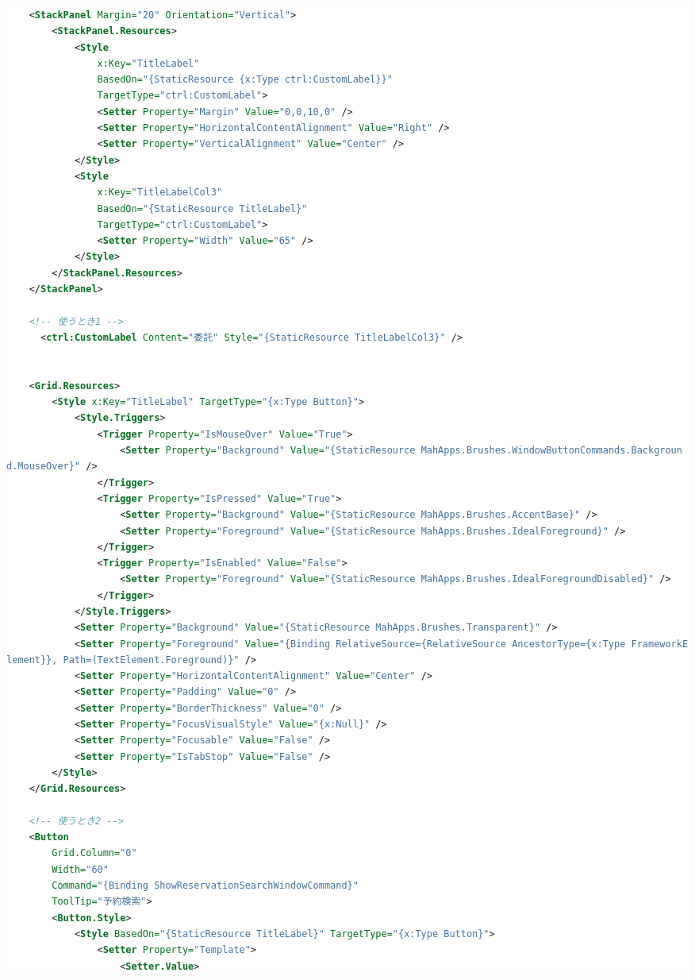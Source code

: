 ``` XML
    <StackPanel Margin="20" Orientation="Vertical">
        <StackPanel.Resources>
            <Style
                x:Key="TitleLabel"
                BasedOn="{StaticResource {x:Type ctrl:CustomLabel}}"
                TargetType="ctrl:CustomLabel">
                <Setter Property="Margin" Value="0,0,10,0" />
                <Setter Property="HorizontalContentAlignment" Value="Right" />
                <Setter Property="VerticalAlignment" Value="Center" />
            </Style>
            <Style
                x:Key="TitleLabelCol3"
                BasedOn="{StaticResource TitleLabel}"
                TargetType="ctrl:CustomLabel">
                <Setter Property="Width" Value="65" />
            </Style>
        </StackPanel.Resources>
    </StackPanel>

    <!-- 使うとき1 -->
      <ctrl:CustomLabel Content="委託" Style="{StaticResource TitleLabelCol3}" />


    <Grid.Resources>
        <Style x:Key="TitleLabel" TargetType="{x:Type Button}">
            <Style.Triggers>
                <Trigger Property="IsMouseOver" Value="True">
                    <Setter Property="Background" Value="{StaticResource MahApps.Brushes.WindowButtonCommands.Background.MouseOver}" />
                </Trigger>
                <Trigger Property="IsPressed" Value="True">
                    <Setter Property="Background" Value="{StaticResource MahApps.Brushes.AccentBase}" />
                    <Setter Property="Foreground" Value="{StaticResource MahApps.Brushes.IdealForeground}" />
                </Trigger>
                <Trigger Property="IsEnabled" Value="False">
                    <Setter Property="Foreground" Value="{StaticResource MahApps.Brushes.IdealForegroundDisabled}" />
                </Trigger>
            </Style.Triggers>
            <Setter Property="Background" Value="{StaticResource MahApps.Brushes.Transparent}" />
            <Setter Property="Foreground" Value="{Binding RelativeSource={RelativeSource AncestorType={x:Type FrameworkElement}}, Path=(TextElement.Foreground)}" />
            <Setter Property="HorizontalContentAlignment" Value="Center" />
            <Setter Property="Padding" Value="0" />
            <Setter Property="BorderThickness" Value="0" />
            <Setter Property="FocusVisualStyle" Value="{x:Null}" />
            <Setter Property="Focusable" Value="False" />
            <Setter Property="IsTabStop" Value="False" />
        </Style>
    </Grid.Resources>

    <!-- 使うとき2 -->
    <Button
        Grid.Column="0"
        Width="60"
        Command="{Binding ShowReservationSearchWindowCommand}"
        ToolTip="予約検索">
        <Button.Style>
            <Style BasedOn="{StaticResource TitleLabel}" TargetType="{x:Type Button}">
                <Setter Property="Template">
                    <Setter.Value>
```